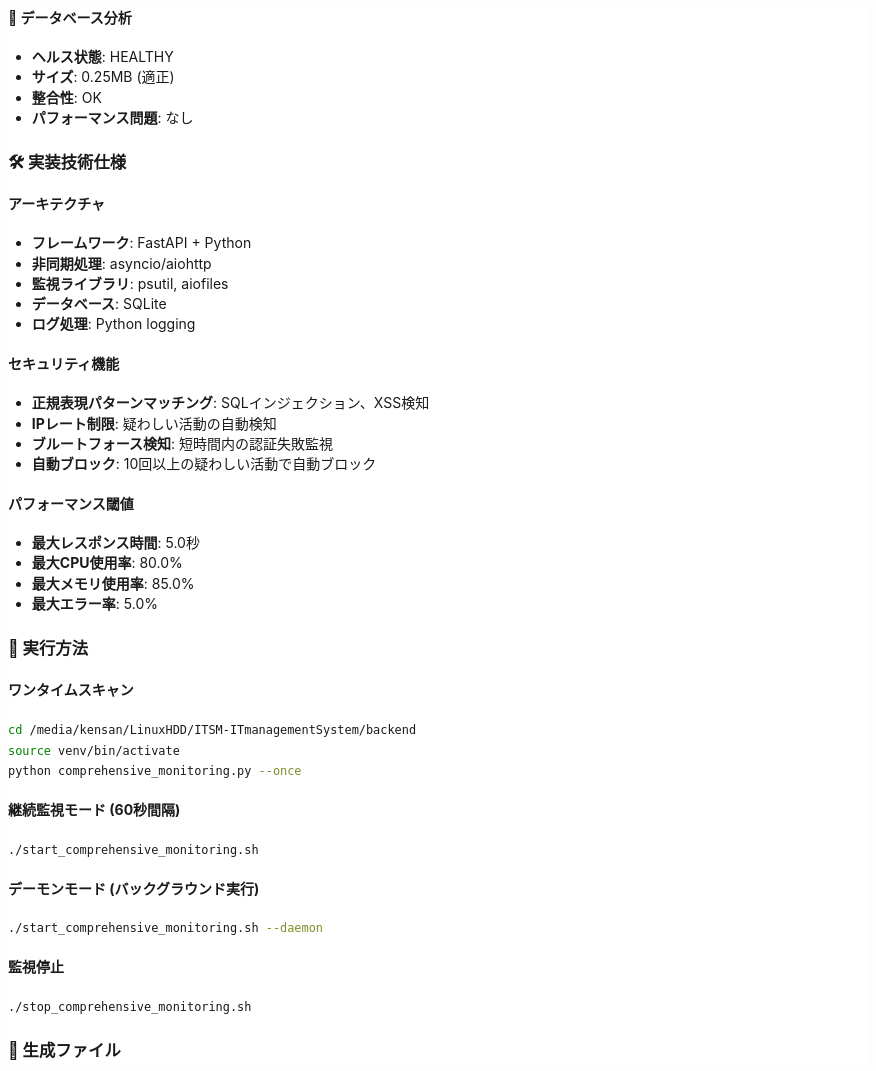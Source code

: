 #### 💾 データベース分析
- **ヘルス状態**: HEALTHY
- **サイズ**: 0.25MB (適正)
- **整合性**: OK
- **パフォーマンス問題**: なし

### 🛠️ 実装技術仕様

#### アーキテクチャ
- **フレームワーク**: FastAPI + Python
- **非同期処理**: asyncio/aiohttp
- **監視ライブラリ**: psutil, aiofiles
- **データベース**: SQLite
- **ログ処理**: Python logging

#### セキュリティ機能
- **正規表現パターンマッチング**: SQLインジェクション、XSS検知
- **IPレート制限**: 疑わしい活動の自動検知
- **ブルートフォース検知**: 短時間内の認証失敗監視
- **自動ブロック**: 10回以上の疑わしい活動で自動ブロック

#### パフォーマンス閾値
- **最大レスポンス時間**: 5.0秒
- **最大CPU使用率**: 80.0%
- **最大メモリ使用率**: 85.0%
- **最大エラー率**: 5.0%

### 🚀 実行方法

#### ワンタイムスキャン
```bash
cd /media/kensan/LinuxHDD/ITSM-ITmanagementSystem/backend
source venv/bin/activate
python comprehensive_monitoring.py --once
```

#### 継続監視モード (60秒間隔)
```bash
./start_comprehensive_monitoring.sh
```

#### デーモンモード (バックグラウンド実行)
```bash
./start_comprehensive_monitoring.sh --daemon
```

#### 監視停止
```bash
./stop_comprehensive_monitoring.sh
```

### 📁 生成ファイル
